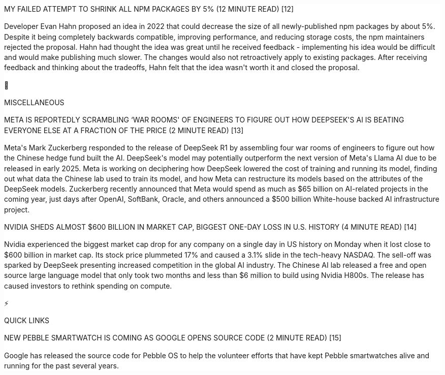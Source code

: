  MY FAILED ATTEMPT TO SHRINK ALL NPM PACKAGES BY 5% (12 MINUTE READ)
[12] 

 Developer Evan Hahn proposed an idea in 2022 that could decrease the
size of all newly-published npm packages by about 5%. Despite it being
completely backwards compatible, improving performance, and reducing
storage costs, the npm maintainers rejected the proposal. Hahn had
thought the idea was great until he received feedback - implementing
his idea would be difficult and would make publishing much slower. The
changes would also not retroactively apply to existing packages. After
receiving feedback and thinking about the tradeoffs, Hahn felt that
the idea wasn't worth it and closed the proposal. 

🎁 

MISCELLANEOUS

 META IS REPORTEDLY SCRAMBLING ‘WAR ROOMS' OF ENGINEERS TO FIGURE
OUT HOW DEEPSEEK'S AI IS BEATING EVERYONE ELSE AT A FRACTION OF THE
PRICE (2 MINUTE READ) [13] 

 Meta's Mark Zuckerberg responded to the release of DeepSeek R1 by
assembling four war rooms of engineers to figure out how the Chinese
hedge fund built the AI. DeepSeek's model may potentially outperform
the next version of Meta's Llama AI due to be released in early 2025.
Meta is working on deciphering how DeepSeek lowered the cost of
training and running its model, finding out what data the Chinese lab
used to train its model, and how Meta can restructure its models based
on the attributes of the DeepSeek models. Zuckerberg recently
announced that Meta would spend as much as $65 billion on AI-related
projects in the coming year, just days after OpenAI, SoftBank, Oracle,
and others announced a $500 billion White-house backed AI
infrastructure project. 

 NVIDIA SHEDS ALMOST $600 BILLION IN MARKET CAP, BIGGEST ONE-DAY LOSS
IN U.S. HISTORY (4 MINUTE READ) [14] 

 Nvidia experienced the biggest market cap drop for any company on a
single day in US history on Monday when it lost close to $600 billion
in market cap. Its stock price plummeted 17% and caused a 3.1% slide
in the tech-heavy NASDAQ. The sell-off was sparked by DeepSeek
presenting increased competition in the global AI industry. The
Chinese AI lab released a free and open source large language model
that only took two months and less than $6 million to build using
Nvidia H800s. The release has caused investors to rethink spending on
compute. 

⚡ 

QUICK LINKS

 NEW PEBBLE SMARTWATCH IS COMING AS GOOGLE OPENS SOURCE CODE (2 MINUTE
READ) [15] 

 Google has released the source code for Pebble OS to help the
volunteer efforts that have kept Pebble smartwatches alive and running
for the past several years. 
